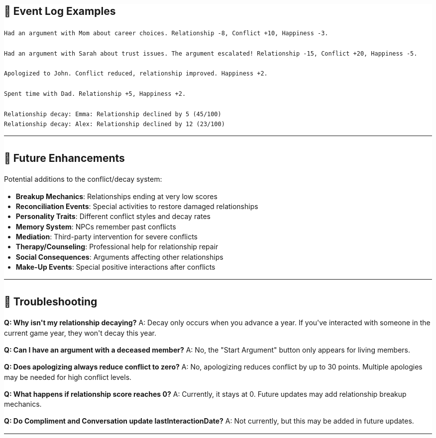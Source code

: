 ## 📝 Event Log Examples

```
Had an argument with Mom about career choices. Relationship -8, Conflict +10, Happiness -3.

Had an argument with Sarah about trust issues. The argument escalated! Relationship -15, Conflict +20, Happiness -5.

Apologized to John. Conflict reduced, relationship improved. Happiness +2.

Spent time with Dad. Relationship +5, Happiness +2.

Relationship decay: Emma: Relationship declined by 5 (45/100)
Relationship decay: Alex: Relationship declined by 12 (23/100)
```

---

## 🚀 Future Enhancements

Potential additions to the conflict/decay system:

- **Breakup Mechanics**: Relationships ending at very low scores
- **Reconciliation Events**: Special activities to restore damaged relationships
- **Personality Traits**: Different conflict styles and decay rates
- **Memory System**: NPCs remember past conflicts
- **Mediation**: Third-party intervention for severe conflicts
- **Therapy/Counseling**: Professional help for relationship repair
- **Social Consequences**: Arguments affecting other relationships
- **Make-Up Events**: Special positive interactions after conflicts

---

## 🐛 Troubleshooting

**Q: Why isn't my relationship decaying?**
A: Decay only occurs when you advance a year. If you've interacted with someone in the current game year, they won't decay this year.

**Q: Can I have an argument with a deceased member?**
A: No, the "Start Argument" button only appears for living members.

**Q: Does apologizing always reduce conflict to zero?**
A: No, apologizing reduces conflict by up to 30 points. Multiple apologies may be needed for high conflict levels.

**Q: What happens if relationship score reaches 0?**
A: Currently, it stays at 0. Future updates may add relationship breakup mechanics.

**Q: Do Compliment and Conversation update lastInteractionDate?**
A: Not currently, but this may be added in future updates.

---
